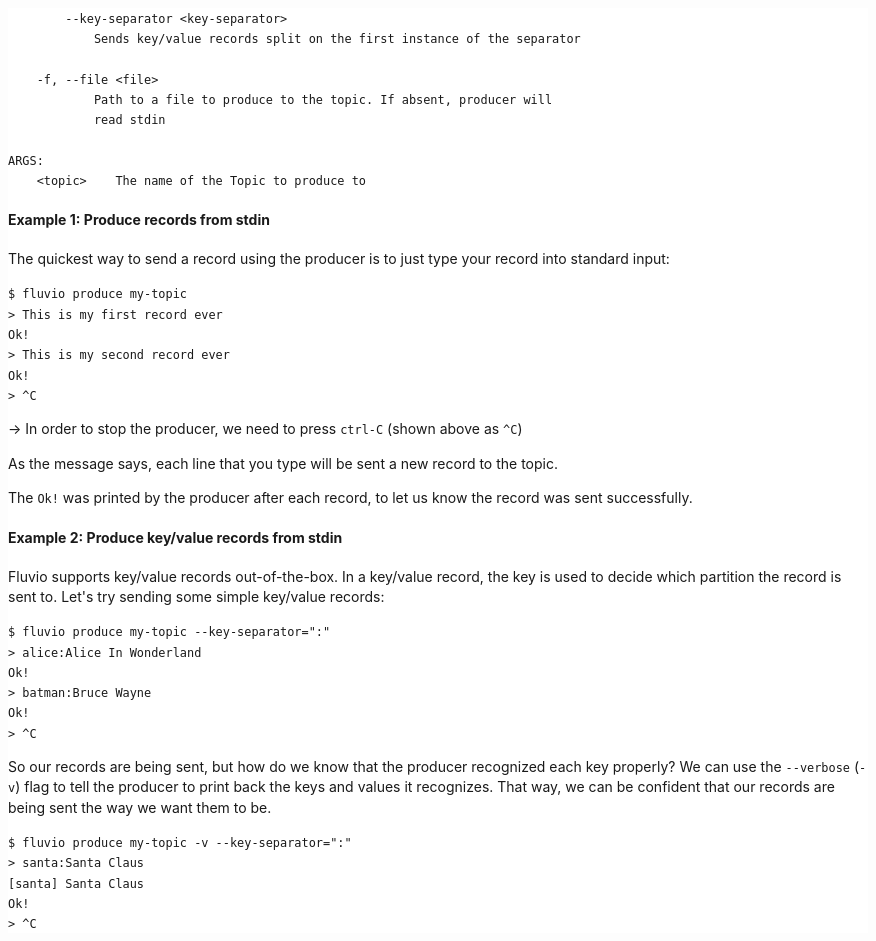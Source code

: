 ```
        --key-separator <key-separator>
            Sends key/value records split on the first instance of the separator

    -f, --file <file>
            Path to a file to produce to the topic. If absent, producer will
            read stdin

ARGS:
    <topic>    The name of the Topic to produce to
```

#### Example 1: Produce records from stdin

The quickest way to send a record using the producer is to just type your record
into standard input:

```
$ fluvio produce my-topic
> This is my first record ever
Ok!
> This is my second record ever
Ok!
> ^C
```

-> In order to stop the producer, we need to press `ctrl-C` (shown above as `^C`)

As the message says, each line that you type will be sent a new record to the topic.

The `Ok!` was printed by the producer after each record, to let us know the record
was sent successfully.

#### Example 2: Produce key/value records from stdin

Fluvio supports key/value records out-of-the-box. In a key/value record, the key is used
to decide which partition the record is sent to. Let's try sending some simple key/value records:

```
$ fluvio produce my-topic --key-separator=":"
> alice:Alice In Wonderland
Ok!
> batman:Bruce Wayne
Ok!
> ^C
```

So our records are being sent, but how do we know that the producer recognized each key properly?
We can use the `--verbose` (`-v`) flag to tell the producer to print back the keys and values it
recognizes. That way, we can be confident that our records are being sent the way we want them to be.

```
$ fluvio produce my-topic -v --key-separator=":"
> santa:Santa Claus
[santa] Santa Claus
Ok!
> ^C
```


[fluvio topics]: #fluvio-topic
[fluvio topic create]: #fluvio-topic-create
[fluvio topic list]: #fluvio-topic-list
[fluvio topic describe]: #fluvio-topic-describe
[fluvio topic delete]: #fluvio-topic-delete
[fluvio partition list]: #fluvio-partition-list
[fluvio produce]: #fluvio-produce
[fluvio consume]: #fluvio-consume
[fluvio profile current]: #fluvio-profile-current
[fluvio profile delete]: #fluvio-profile-delete
[fluvio profile delete-cluster]: #fluvio-profile-delete-cluster
[fluvio profile switch]: #fluvio-profile-switch
[fluvio profile view]: #fluvio-profile-view
[fluvio cluster check]: #fluvio-cluster-check
[fluvio cluster start]: #fluvio-cluster-start
[fluvio cluster delete]: #fluvio-cluster-delete
[fluvio cluster releases list]: #fluvio-cluster-releases-list
[fluvio cluster run sc]: #fluvio-cluster-run-sc
[fluvio cluster run spu]: #fluvio-cluster-run-spu
[fluvio install]: #fluvio-install
[fluvio update]: #fluvio-update
[fluvio version]: #fluvio-version
[fluvio cloud login]: #fluvio-cloud-login
[SC Architecture]: /docs/architecture/sc/
[SPU Architecture]: /docs/architecture/spu/
[Fluvio Cloud]: https://cloud.fluvio.io/signup